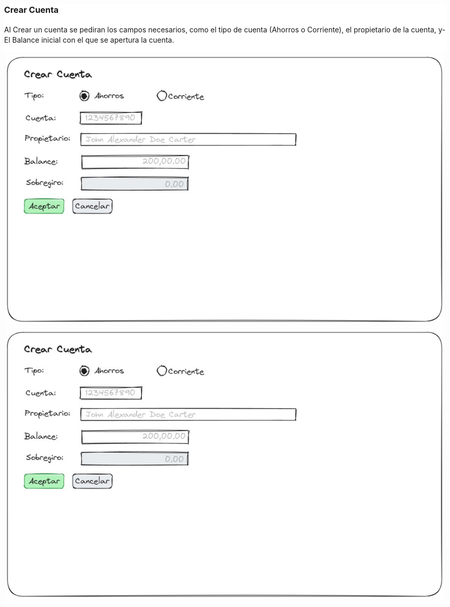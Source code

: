 
### Crear Cuenta
Al Crear un cuenta se pediran los campos necesarios, como el tipo de cuenta (Ahorros o Corriente), el propietario de la cuenta, y- El Balance inicial con el que se apertura la cuenta.
 
![Accounts](https://github.com/Jucer74/WebDevelopment/blob/main/Exams/Exam-02/Exam-02-1/Images/Img-02-Create.jpg)
![Accounts](./Images/Img-02-Create.jpg)
